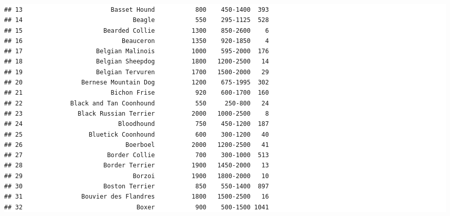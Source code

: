     ## 13                        Basset Hound           800    450-1400  393
    ## 14                              Beagle           550    295-1125  528
    ## 15                      Bearded Collie          1300    850-2600    6
    ## 16                           Beauceron          1350    920-1850    4
    ## 17                    Belgian Malinois          1000    595-2000  176
    ## 18                    Belgian Sheepdog          1800   1200-2500   14
    ## 19                    Belgian Tervuren          1700   1500-2000   29
    ## 20                Bernese Mountain Dog          1200    675-1995  302
    ## 21                        Bichon Frise           920    600-1700  160
    ## 22             Black and Tan Coonhound           550     250-800   24
    ## 23               Black Russian Terrier          2000   1000-2500    8
    ## 24                          Bloodhound           750    450-1200  187
    ## 25                  Bluetick Coonhound           600    300-1200   40
    ## 26                            Boerboel          2000   1200-2500   41
    ## 27                       Border Collie           700    300-1000  513
    ## 28                      Border Terrier          1900   1450-2000   13
    ## 29                              Borzoi          1900   1800-2000   10
    ## 30                      Boston Terrier           850    550-1400  897
    ## 31                Bouvier des Flandres          1800   1500-2500   16
    ## 32                               Boxer           900    500-1500 1041
